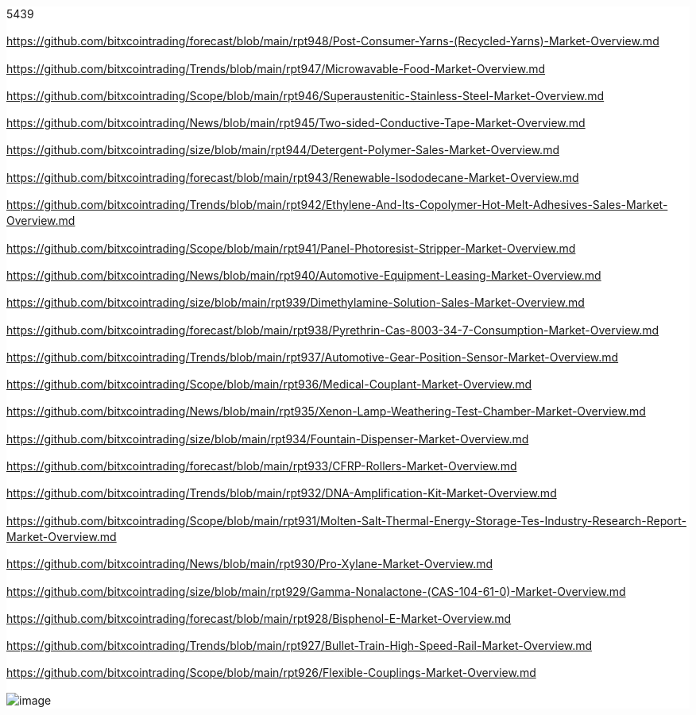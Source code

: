 5439</p><p><a href="https://github.com/bitxcointrading/forecast/blob/main/rpt948/Post-Consumer-Yarns-(Recycled-Yarns)-Market-Overview.md">https://github.com/bitxcointrading/forecast/blob/main/rpt948/Post-Consumer-Yarns-(Recycled-Yarns)-Market-Overview.md</a></p><p><a href="https://github.com/bitxcointrading/Trends/blob/main/rpt947/Microwavable-Food-Market-Overview.md">https://github.com/bitxcointrading/Trends/blob/main/rpt947/Microwavable-Food-Market-Overview.md</a></p><p><a href="https://github.com/bitxcointrading/Scope/blob/main/rpt946/Superaustenitic-Stainless-Steel-Market-Overview.md">https://github.com/bitxcointrading/Scope/blob/main/rpt946/Superaustenitic-Stainless-Steel-Market-Overview.md</a></p><p><a href="https://github.com/bitxcointrading/News/blob/main/rpt945/Two-sided-Conductive-Tape-Market-Overview.md">https://github.com/bitxcointrading/News/blob/main/rpt945/Two-sided-Conductive-Tape-Market-Overview.md</a></p><p><a href="https://github.com/bitxcointrading/size/blob/main/rpt944/Detergent-Polymer-Sales-Market-Overview.md">https://github.com/bitxcointrading/size/blob/main/rpt944/Detergent-Polymer-Sales-Market-Overview.md</a></p><p><a href="https://github.com/bitxcointrading/forecast/blob/main/rpt943/Renewable-Isododecane-Market-Overview.md">https://github.com/bitxcointrading/forecast/blob/main/rpt943/Renewable-Isododecane-Market-Overview.md</a></p><p><a href="https://github.com/bitxcointrading/Trends/blob/main/rpt942/Ethylene-And-Its-Copolymer-Hot-Melt-Adhesives-Sales-Market-Overview.md">https://github.com/bitxcointrading/Trends/blob/main/rpt942/Ethylene-And-Its-Copolymer-Hot-Melt-Adhesives-Sales-Market-Overview.md</a></p><p><a href="https://github.com/bitxcointrading/Scope/blob/main/rpt941/Panel-Photoresist-Stripper-Market-Overview.md">https://github.com/bitxcointrading/Scope/blob/main/rpt941/Panel-Photoresist-Stripper-Market-Overview.md</a></p><p><a href="https://github.com/bitxcointrading/News/blob/main/rpt940/Automotive-Equipment-Leasing-Market-Overview.md">https://github.com/bitxcointrading/News/blob/main/rpt940/Automotive-Equipment-Leasing-Market-Overview.md</a></p><p><a href="https://github.com/bitxcointrading/size/blob/main/rpt939/Dimethylamine-Solution-Sales-Market-Overview.md">https://github.com/bitxcointrading/size/blob/main/rpt939/Dimethylamine-Solution-Sales-Market-Overview.md</a></p><p><a href="https://github.com/bitxcointrading/forecast/blob/main/rpt938/Pyrethrin-Cas-8003-34-7-Consumption-Market-Overview.md">https://github.com/bitxcointrading/forecast/blob/main/rpt938/Pyrethrin-Cas-8003-34-7-Consumption-Market-Overview.md</a></p><p><a href="https://github.com/bitxcointrading/Trends/blob/main/rpt937/Automotive-Gear-Position-Sensor-Market-Overview.md">https://github.com/bitxcointrading/Trends/blob/main/rpt937/Automotive-Gear-Position-Sensor-Market-Overview.md</a></p><p><a href="https://github.com/bitxcointrading/Scope/blob/main/rpt936/Medical-Couplant-Market-Overview.md">https://github.com/bitxcointrading/Scope/blob/main/rpt936/Medical-Couplant-Market-Overview.md</a></p><p><a href="https://github.com/bitxcointrading/News/blob/main/rpt935/Xenon-Lamp-Weathering-Test-Chamber-Market-Overview.md">https://github.com/bitxcointrading/News/blob/main/rpt935/Xenon-Lamp-Weathering-Test-Chamber-Market-Overview.md</a></p><p><a href="https://github.com/bitxcointrading/size/blob/main/rpt934/Fountain-Dispenser-Market-Overview.md">https://github.com/bitxcointrading/size/blob/main/rpt934/Fountain-Dispenser-Market-Overview.md</a></p><p><a href="https://github.com/bitxcointrading/forecast/blob/main/rpt933/CFRP-Rollers-Market-Overview.md">https://github.com/bitxcointrading/forecast/blob/main/rpt933/CFRP-Rollers-Market-Overview.md</a></p><p><a href="https://github.com/bitxcointrading/Trends/blob/main/rpt932/DNA-Amplification-Kit-Market-Overview.md">https://github.com/bitxcointrading/Trends/blob/main/rpt932/DNA-Amplification-Kit-Market-Overview.md</a></p><p><a href="https://github.com/bitxcointrading/Scope/blob/main/rpt931/Molten-Salt-Thermal-Energy-Storage-Tes-Industry-Research-Report-Market-Overview.md">https://github.com/bitxcointrading/Scope/blob/main/rpt931/Molten-Salt-Thermal-Energy-Storage-Tes-Industry-Research-Report-Market-Overview.md</a></p><p><a href="https://github.com/bitxcointrading/News/blob/main/rpt930/Pro-Xylane-Market-Overview.md">https://github.com/bitxcointrading/News/blob/main/rpt930/Pro-Xylane-Market-Overview.md</a></p><p><a href="https://github.com/bitxcointrading/size/blob/main/rpt929/Gamma-Nonalactone-(CAS-104-61-0)-Market-Overview.md">https://github.com/bitxcointrading/size/blob/main/rpt929/Gamma-Nonalactone-(CAS-104-61-0)-Market-Overview.md</a></p><p><a href="https://github.com/bitxcointrading/forecast/blob/main/rpt928/Bisphenol-E-Market-Overview.md">https://github.com/bitxcointrading/forecast/blob/main/rpt928/Bisphenol-E-Market-Overview.md</a></p><p><a href="https://github.com/bitxcointrading/Trends/blob/main/rpt927/Bullet-Train-High-Speed-Rail-Market-Overview.md">https://github.com/bitxcointrading/Trends/blob/main/rpt927/Bullet-Train-High-Speed-Rail-Market-Overview.md</a></p><p><a href="https://github.com/bitxcointrading/Scope/blob/main/rpt926/Flexible-Couplings-Market-Overview.md">https://github.com/bitxcointrading/Scope/blob/main/rpt926/Flexible-Couplings-Market-Overview.md</a></p>
![image](https://github.com/user-attachments/assets/689c2047-5336-4fa8-89ee-2cbcd34bef92)

